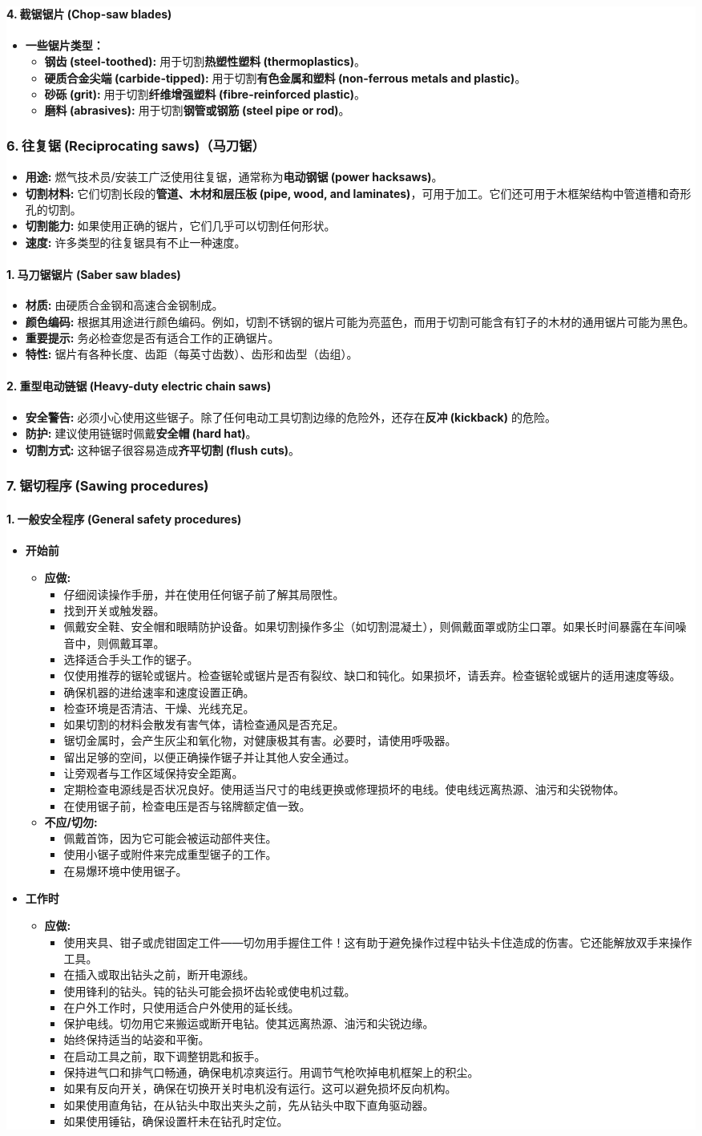#### 4. 截锯锯片 (Chop-saw blades)

- **一些锯片类型：**
  - **钢齿 (steel-toothed):** 用于切割**热塑性塑料 (thermoplastics)**。
  - **硬质合金尖端 (carbide-tipped):** 用于切割**有色金属和塑料 (non-ferrous metals and plastic)**。
  - **砂砾 (grit):** 用于切割**纤维增强塑料 (fibre-reinforced plastic)**。
  - **磨料 (abrasives):** 用于切割**钢管或钢筋 (steel pipe or rod)**。

### 6. 往复锯 (Reciprocating saws)（马刀锯）

- **用途:** 燃气技术员/安装工广泛使用往复锯，通常称为**电动钢锯 (power hacksaws)**。
- **切割材料:** 它们切割长段的**管道、木材和层压板 (pipe, wood, and laminates)**，可用于加工。它们还可用于木框架结构中管道槽和奇形孔的切割。
- **切割能力:** 如果使用正确的锯片，它们几乎可以切割任何形状。
- **速度:** 许多类型的往复锯具有不止一种速度。

#### 1. 马刀锯锯片 (Saber saw blades)

- **材质:** 由硬质合金钢和高速合金钢制成。
- **颜色编码:** 根据其用途进行颜色编码。例如，切割不锈钢的锯片可能为亮蓝色，而用于切割可能含有钉子的木材的通用锯片可能为黑色。
- **重要提示:** 务必检查您是否有适合工作的正确锯片。
- **特性:** 锯片有各种长度、齿距（每英寸齿数）、齿形和齿型（齿组）。

#### 2. 重型电动链锯 (Heavy-duty electric chain saws)

- **安全警告:** 必须小心使用这些锯子。除了任何电动工具切割边缘的危险外，还存在**反冲 (kickback)** 的危险。
- **防护:** 建议使用链锯时佩戴**安全帽 (hard hat)**。
- **切割方式:** 这种锯子很容易造成**齐平切割 (flush cuts)**。

### 7. 锯切程序 (Sawing procedures)

#### 1. 一般安全程序 (General safety procedures)

- **开始前**
  - **应做:**
    - 仔细阅读操作手册，并在使用任何锯子前了解其局限性。
    - 找到开关或触发器。
    - 佩戴安全鞋、安全帽和眼睛防护设备。如果切割操作多尘（如切割混凝土），则佩戴面罩或防尘口罩。如果长时间暴露在车间噪音中，则佩戴耳罩。
    - 选择适合手头工作的锯子。
    - 仅使用推荐的锯轮或锯片。检查锯轮或锯片是否有裂纹、缺口和钝化。如果损坏，请丢弃。检查锯轮或锯片的适用速度等级。
    - 确保机器的进给速率和速度设置正确。
    - 检查环境是否清洁、干燥、光线充足。
    - 如果切割的材料会散发有害气体，请检查通风是否充足。
    - 锯切金属时，会产生灰尘和氧化物，对健康极其有害。必要时，请使用呼吸器。
    - 留出足够的空间，以便正确操作锯子并让其他人安全通过。
    - 让旁观者与工作区域保持安全距离。
    - 定期检查电源线是否状况良好。使用适当尺寸的电线更换或修理损坏的电线。使电线远离热源、油污和尖锐物体。
    - 在使用锯子前，检查电压是否与铭牌额定值一致。
  - **不应/切勿:**
    - 佩戴首饰，因为它可能会被运动部件夹住。
    - 使用小锯子或附件来完成重型锯子的工作。
    - 在易爆环境中使用锯子。

- **工作时**
  - **应做:**
    - 使用夹具、钳子或虎钳固定工件——切勿用手握住工件！这有助于避免操作过程中钻头卡住造成的伤害。它还能解放双手来操作工具。
    - 在插入或取出钻头之前，断开电源线。
    - 使用锋利的钻头。钝的钻头可能会损坏齿轮或使电机过载。
    - 在户外工作时，只使用适合户外使用的延长线。
    - 保护电线。切勿用它来搬运或断开电钻。使其远离热源、油污和尖锐边缘。
    - 始终保持适当的站姿和平衡。
    - 在启动工具之前，取下调整钥匙和扳手。
    - 保持进气口和排气口畅通，确保电机凉爽运行。用调节气枪吹掉电机框架上的积尘。
    - 如果有反向开关，确保在切换开关时电机没有运行。这可以避免损坏反向机构。
    - 如果使用直角钻，在从钻头中取出夹头之前，先从钻头中取下直角驱动器。
    - 如果使用锤钻，确保设置杆未在钻孔时定位。